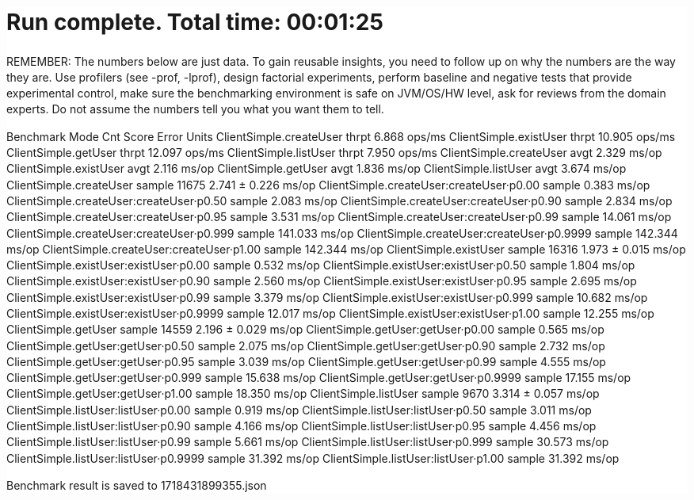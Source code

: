 # Run complete. Total time: 00:01:25

REMEMBER: The numbers below are just data. To gain reusable insights, you need to follow up on
why the numbers are the way they are. Use profilers (see -prof, -lprof), design factorial
experiments, perform baseline and negative tests that provide experimental control, make sure
the benchmarking environment is safe on JVM/OS/HW level, ask for reviews from the domain experts.
Do not assume the numbers tell you what you want them to tell.

Benchmark                                     Mode    Cnt    Score   Error   Units
ClientSimple.createUser                      thrpt           6.868          ops/ms
ClientSimple.existUser                       thrpt          10.905          ops/ms
ClientSimple.getUser                         thrpt          12.097          ops/ms
ClientSimple.listUser                        thrpt           7.950          ops/ms
ClientSimple.createUser                       avgt           2.329           ms/op
ClientSimple.existUser                        avgt           2.116           ms/op
ClientSimple.getUser                          avgt           1.836           ms/op
ClientSimple.listUser                         avgt           3.674           ms/op
ClientSimple.createUser                     sample  11675    2.741 ± 0.226   ms/op
ClientSimple.createUser:createUser·p0.00    sample           0.383           ms/op
ClientSimple.createUser:createUser·p0.50    sample           2.083           ms/op
ClientSimple.createUser:createUser·p0.90    sample           2.834           ms/op
ClientSimple.createUser:createUser·p0.95    sample           3.531           ms/op
ClientSimple.createUser:createUser·p0.99    sample          14.061           ms/op
ClientSimple.createUser:createUser·p0.999   sample         141.033           ms/op
ClientSimple.createUser:createUser·p0.9999  sample         142.344           ms/op
ClientSimple.createUser:createUser·p1.00    sample         142.344           ms/op
ClientSimple.existUser                      sample  16316    1.973 ± 0.015   ms/op
ClientSimple.existUser:existUser·p0.00      sample           0.532           ms/op
ClientSimple.existUser:existUser·p0.50      sample           1.804           ms/op
ClientSimple.existUser:existUser·p0.90      sample           2.560           ms/op
ClientSimple.existUser:existUser·p0.95      sample           2.695           ms/op
ClientSimple.existUser:existUser·p0.99      sample           3.379           ms/op
ClientSimple.existUser:existUser·p0.999     sample          10.682           ms/op
ClientSimple.existUser:existUser·p0.9999    sample          12.017           ms/op
ClientSimple.existUser:existUser·p1.00      sample          12.255           ms/op
ClientSimple.getUser                        sample  14559    2.196 ± 0.029   ms/op
ClientSimple.getUser:getUser·p0.00          sample           0.565           ms/op
ClientSimple.getUser:getUser·p0.50          sample           2.075           ms/op
ClientSimple.getUser:getUser·p0.90          sample           2.732           ms/op
ClientSimple.getUser:getUser·p0.95          sample           3.039           ms/op
ClientSimple.getUser:getUser·p0.99          sample           4.555           ms/op
ClientSimple.getUser:getUser·p0.999         sample          15.638           ms/op
ClientSimple.getUser:getUser·p0.9999        sample          17.155           ms/op
ClientSimple.getUser:getUser·p1.00          sample          18.350           ms/op
ClientSimple.listUser                       sample   9670    3.314 ± 0.057   ms/op
ClientSimple.listUser:listUser·p0.00        sample           0.919           ms/op
ClientSimple.listUser:listUser·p0.50        sample           3.011           ms/op
ClientSimple.listUser:listUser·p0.90        sample           4.166           ms/op
ClientSimple.listUser:listUser·p0.95        sample           4.456           ms/op
ClientSimple.listUser:listUser·p0.99        sample           5.661           ms/op
ClientSimple.listUser:listUser·p0.999       sample          30.573           ms/op
ClientSimple.listUser:listUser·p0.9999      sample          31.392           ms/op
ClientSimple.listUser:listUser·p1.00        sample          31.392           ms/op

Benchmark result is saved to 1718431899355.json
